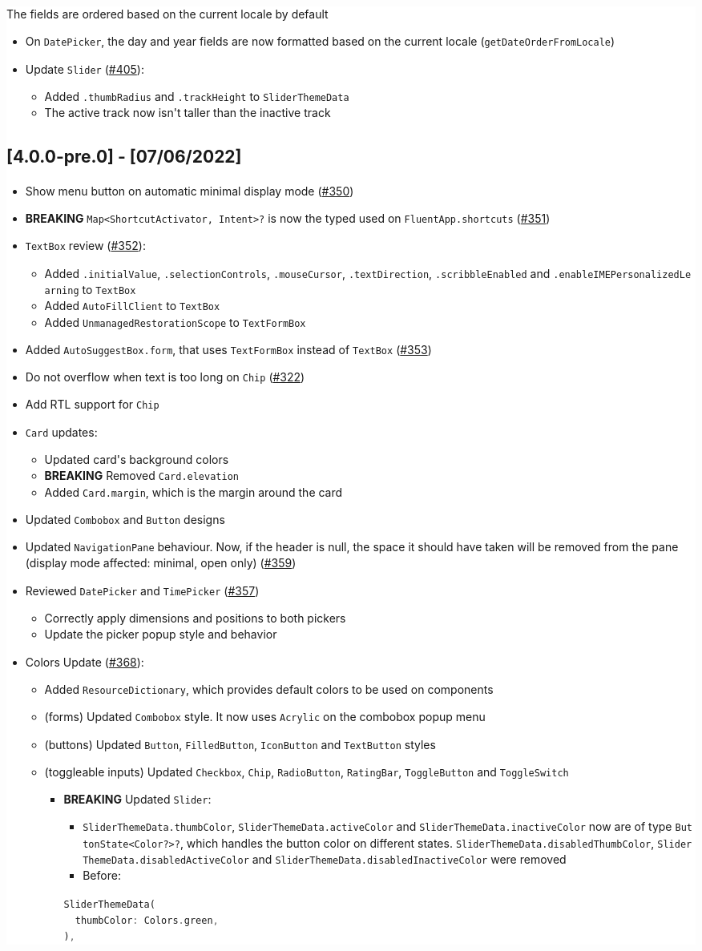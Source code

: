   The fields are ordered based on the current locale by default

  - On `DatePicker`, the day and year fields are now formatted based on the current locale (`getDateOrderFromLocale`)

- Update `Slider` ([#405](https://github.com/bdlukaa/fluent_ui/issues/405)):
  - Added `.thumbRadius` and `.trackHeight` to `SliderThemeData`
  - The active track now isn't taller than the inactive track

## [4.0.0-pre.0] - [07/06/2022]

- Show menu button on automatic minimal display mode ([#350](https://github.com/bdlukaa/fluent_ui/pull/350))
- **BREAKING** `Map<ShortcutActivator, Intent>?` is now the typed used on `FluentApp.shortcuts` ([#351](https://github.com/bdlukaa/fluent_ui/pull/351))
- `TextBox` review ([#352](https://github.com/bdlukaa/fluent_ui/pull/352)):
  - Added `.initialValue`, `.selectionControls`, `.mouseCursor`, `.textDirection`, `.scribbleEnabled` and `.enableIMEPersonalizedLearning` to `TextBox`
  - Added `AutoFillClient` to `TextBox`
  - Added `UnmanagedRestorationScope` to `TextFormBox`
- Added `AutoSuggestBox.form`, that uses `TextFormBox` instead of `TextBox` ([#353](https://github.com/bdlukaa/fluent_ui/pull/353))
- Do not overflow when text is too long on `Chip` ([#322](https://github.com/bdlukaa/fluent_ui/issues/322))
- Add RTL support for `Chip`
- `Card` updates:
  - Updated card's background colors
  - **BREAKING** Removed `Card.elevation`
  - Added `Card.margin`, which is the margin around the card
- Updated `Combobox` and `Button` designs
- Updated `NavigationPane` behaviour. Now, if the header is null, the space it should have taken will be removed from the pane (display mode affected: minimal, open only) ([#359](https://github.com/bdlukaa/fluent_ui/pull/359))
- Reviewed `DatePicker` and `TimePicker` ([#357](https://github.com/bdlukaa/fluent_ui/pull/357))
  - Correctly apply dimensions and positions to both pickers
  - Update the picker popup style and behavior
- Colors Update ([#368](https://github.com/bdlukaa/fluent_ui/pull/368)):

  - Added `ResourceDictionary`, which provides default colors to be used on components
  - (forms) Updated `Combobox` style. It now uses `Acrylic` on the combobox popup menu
  - (buttons) Updated `Button`, `FilledButton`, `IconButton` and `TextButton` styles
  - (toggleable inputs) Updated `Checkbox`, `Chip`, `RadioButton`, `RatingBar`, `ToggleButton` and `ToggleSwitch`

    - **BREAKING** Updated `Slider`:

      - `SliderThemeData.thumbColor`, `SliderThemeData.activeColor` and `SliderThemeData.inactiveColor` now are of type `ButtonState<Color?>?`, which handles the button color on different states. `SliderThemeData.disabledThumbColor`, `SliderThemeData.disabledActiveColor` and `SliderThemeData.disabledInactiveColor` were removed
      - Before:

      ```dart
      SliderThemeData(
        thumbColor: Colors.green,
      ),
      ```
